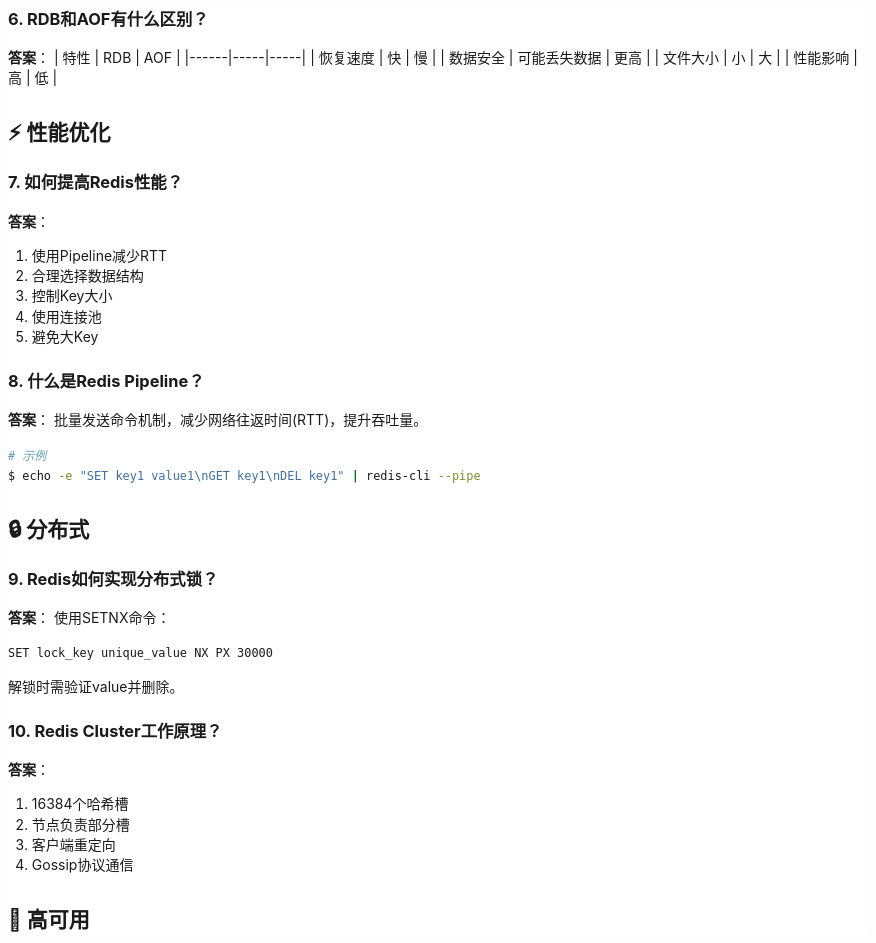 ### 6. RDB和AOF有什么区别？
**答案**：
| 特性 | RDB | AOF |
|------|-----|-----|
| 恢复速度 | 快 | 慢 |
| 数据安全 | 可能丢失数据 | 更高 |
| 文件大小 | 小 | 大 |
| 性能影响 | 高 | 低 |

## ⚡ 性能优化

### 7. 如何提高Redis性能？
**答案**：
1. 使用Pipeline减少RTT
2. 合理选择数据结构
3. 控制Key大小
4. 使用连接池
5. 避免大Key

### 8. 什么是Redis Pipeline？
**答案**：
批量发送命令机制，减少网络往返时间(RTT)，提升吞吐量。

```bash
# 示例
$ echo -e "SET key1 value1\nGET key1\nDEL key1" | redis-cli --pipe
```

## 🔒 分布式

### 9. Redis如何实现分布式锁？
**答案**：
使用SETNX命令：
```bash
SET lock_key unique_value NX PX 30000
```
解锁时需验证value并删除。

### 10. Redis Cluster工作原理？
**答案**：
1. 16384个哈希槽
2. 节点负责部分槽
3. 客户端重定向
4. Gossip协议通信

## 🚦 高可用
